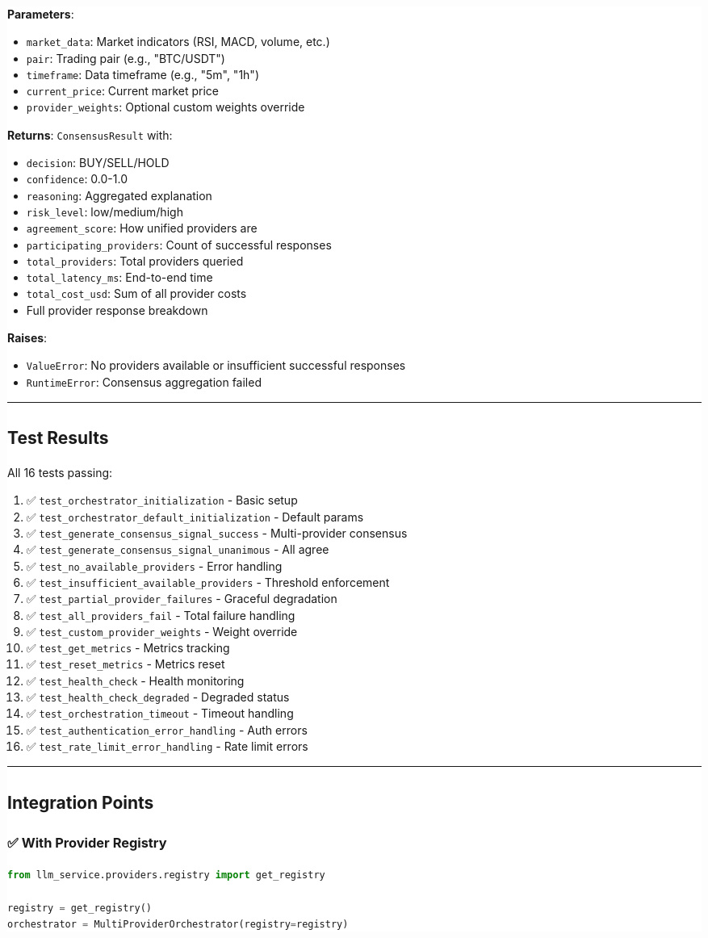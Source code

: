 **Parameters**:
- `market_data`: Market indicators (RSI, MACD, volume, etc.)
- `pair`: Trading pair (e.g., "BTC/USDT")
- `timeframe`: Data timeframe (e.g., "5m", "1h")
- `current_price`: Current market price
- `provider_weights`: Optional custom weights override

**Returns**: `ConsensusResult` with:
- `decision`: BUY/SELL/HOLD
- `confidence`: 0.0-1.0
- `reasoning`: Aggregated explanation
- `risk_level`: low/medium/high
- `agreement_score`: How unified providers are
- `participating_providers`: Count of successful responses
- `total_providers`: Total providers queried
- `total_latency_ms`: End-to-end time
- `total_cost_usd`: Sum of all provider costs
- Full provider response breakdown

**Raises**:
- `ValueError`: No providers available or insufficient successful responses
- `RuntimeError`: Consensus aggregation failed

---

## Test Results

All 16 tests passing:

1. ✅ `test_orchestrator_initialization` - Basic setup
2. ✅ `test_orchestrator_default_initialization` - Default params
3. ✅ `test_generate_consensus_signal_success` - Multi-provider consensus
4. ✅ `test_generate_consensus_signal_unanimous` - All agree
5. ✅ `test_no_available_providers` - Error handling
6. ✅ `test_insufficient_available_providers` - Threshold enforcement
7. ✅ `test_partial_provider_failures` - Graceful degradation
8. ✅ `test_all_providers_fail` - Total failure handling
9. ✅ `test_custom_provider_weights` - Weight override
10. ✅ `test_get_metrics` - Metrics tracking
11. ✅ `test_reset_metrics` - Metrics reset
12. ✅ `test_health_check` - Health monitoring
13. ✅ `test_health_check_degraded` - Degraded status
14. ✅ `test_orchestration_timeout` - Timeout handling
15. ✅ `test_authentication_error_handling` - Auth errors
16. ✅ `test_rate_limit_error_handling` - Rate limit errors

---

## Integration Points

### ✅ With Provider Registry
```python
from llm_service.providers.registry import get_registry

registry = get_registry()
orchestrator = MultiProviderOrchestrator(registry=registry)
```
